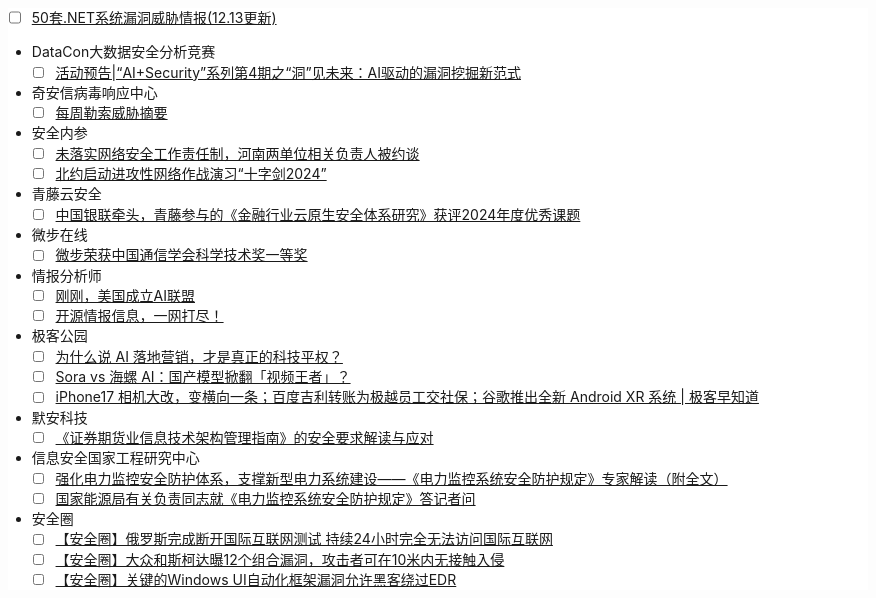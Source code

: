   - [ ] [50套.NET系统漏洞威胁情报(12.13更新)](https://mp.weixin.qq.com/s?__biz=MzUyOTc3NTQ5MA==&mid=2247497453&idx=3&sn=96ddb90221002fcab8ab6365b5b71c3a&chksm=fa595800cd2ed116ed9d8d8b7038f3bbb9e8ebd1b0ff985e83be86ff69664ca1aeb38a128f8e&scene=58&subscene=0#rd)
- DataCon大数据安全分析竞赛
  - [ ] [活动预告|“AI+Security”系列第4期之“洞”见未来：AI驱动的漏洞挖掘新范式](https://mp.weixin.qq.com/s?__biz=MzU5Njg1NzMyNw==&mid=2247488781&idx=1&sn=9cf9a3173e478a3407e42537063219d0&chksm=fe5d0d8dc92a849b892909c973424fd948dde4500c1d6066dcd61b86c462c418ecd7d7e672d2&scene=58&subscene=0#rd)
- 奇安信病毒响应中心
  - [ ] [每周勒索威胁摘要](https://mp.weixin.qq.com/s?__biz=MzI5Mzg5MDM3NQ==&mid=2247498075&idx=1&sn=bcc01914b37c1a690dc52892b8865180&chksm=ec698973db1e0065f5b2e850a7cddff9786d1029830984560748ffb3b09571d1253e2442bdf7&scene=58&subscene=0#rd)
- 安全内参
  - [ ] [未落实网络安全工作责任制，河南两单位相关负责人被约谈](https://mp.weixin.qq.com/s?__biz=MzI4NDY2MDMwMw==&mid=2247513276&idx=1&sn=72260e75a2f2a2d1d9516fd938be50d9&chksm=ebfaf39cdc8d7a8af9a5ca2c5d689257969ec8f40824d641309a8f50895e41019075facc2c8f&scene=58&subscene=0#rd)
  - [ ] [北约启动进攻性网络作战演习“十字剑2024”](https://mp.weixin.qq.com/s?__biz=MzI4NDY2MDMwMw==&mid=2247513276&idx=2&sn=ae93e86bfe64bfb91bef56e454bec8b1&chksm=ebfaf39cdc8d7a8a036a164e98f921a1122a6156b2e83264ee8934cd9f402a26c44e1a4c647c&scene=58&subscene=0#rd)
- 青藤云安全
  - [ ] [中国银联牵头，青藤参与的《金融行业云原生安全体系研究》获评2024年度优秀课题](https://mp.weixin.qq.com/s?__biz=MzAwNDE4Mzc1NA==&mid=2650849787&idx=1&sn=86943ccfa9ba07095d2b80ec60ede1ab&chksm=80dba25eb7ac2b48260243a973a3a8812cc368b2c3abed9f955ad7d443dabf81a7e406ca59c9&scene=58&subscene=0#rd)
- 微步在线
  - [ ] [微步荣获中国通信学会科学技术奖一等奖](https://mp.weixin.qq.com/s?__biz=MzI5NjA0NjI5MQ==&mid=2650182784&idx=1&sn=c95607f44574803296631086e39c8e1d&chksm=f4486f3cc33fe62a629ac3176d98ca11b3f408751f45afb9553e40d59ba4a23d4b77ed459d2a&scene=58&subscene=0#rd)
- 情报分析师
  - [ ] [刚刚，美国成立AI联盟](https://mp.weixin.qq.com/s?__biz=MzA3Mjc1MTkwOA==&mid=2650558243&idx=1&sn=c433cb6e54f175a03b667ddfc37016b8&chksm=87116168b066e87e7312b98cbf5d670310609a72bd3b1240ae6087e36acff632cfe90c6aba02&scene=58&subscene=0#rd)
  - [ ] [开源情报信息，一网打尽！](https://mp.weixin.qq.com/s?__biz=MzA3Mjc1MTkwOA==&mid=2650558243&idx=2&sn=8452fb22315de6a845a48095b719da5d&chksm=87116168b066e87e213d49cf2961edfd7e2fce26011df1cdf8b0d229cbb0bbc76fab2ea61c81&scene=58&subscene=0#rd)
- 极客公园
  - [ ] [为什么说 AI 落地营销，才是真正的科技平权？](https://mp.weixin.qq.com/s?__biz=MTMwNDMwODQ0MQ==&mid=2653069368&idx=1&sn=c8c734d5b9445e9df5473805faee05b9&chksm=7e57dd8e49205498c0a258bfe46808e5b64690da826762c38a64093f0eda6d6e437149502870&scene=58&subscene=0#rd)
  - [ ] [Sora vs 海螺 AI：国产模型掀翻「视频王者」？](https://mp.weixin.qq.com/s?__biz=MTMwNDMwODQ0MQ==&mid=2653069343&idx=1&sn=22ece04720b22fd141346f08564dffe1&chksm=7e57dda9492054bf06bd3dcf9850eb0af65ab1a2d9f9bf6ebd032c71258fccd2ccb571046b2e&scene=58&subscene=0#rd)
  - [ ] [iPhone17 相机大改，变横向一条；百度吉利转账为极越员工交社保；谷歌推出全新 Android XR 系统 | 极客早知道](https://mp.weixin.qq.com/s?__biz=MTMwNDMwODQ0MQ==&mid=2653069223&idx=1&sn=9095b33a5ab7811d5a053359ef01a68c&chksm=7e57e21149206b07aba5af7ce1c20f68e00520e7d31040f59ba35ad083347da87a6ba83f8ac7&scene=58&subscene=0#rd)
- 默安科技
  - [ ] [《证券期货业信息技术架构管理指南》的安全要求解读与应对](https://mp.weixin.qq.com/s?__biz=MzIzODQxMjM2NQ==&mid=2247499704&idx=1&sn=38677902e3ab4ba3972368b86dc34356&chksm=e93b089ade4c818c84af67d8a7369fc1bbb7a8125d7d8bdc5867925e92b782af2ecdc2e88fc7&scene=58&subscene=0#rd)
- 信息安全国家工程研究中心
  - [ ] [强化电力监控安全防护体系，支撑新型电力系统建设——《电力监控系统安全防护规定》专家解读（附全文）](https://mp.weixin.qq.com/s?__biz=MzU5OTQ0NzY3Ng==&mid=2247498540&idx=1&sn=09e2abde53baeb4e1a83826acb7219ac&chksm=feb67a3fc9c1f329dc13facb27bb27f8907145510c702b068935aaae91b26c51e4c8c9d83b6a&scene=58&subscene=0#rd)
  - [ ] [国家能源局有关负责同志就《电力监控系统安全防护规定》答记者问](https://mp.weixin.qq.com/s?__biz=MzU5OTQ0NzY3Ng==&mid=2247498540&idx=2&sn=0666388670b25f93edf869cc9c7bfdfd&chksm=feb67a3fc9c1f329fab845b3d8b15a68146fce66cbd732b9be2472bb8bd92278ce4001ad8258&scene=58&subscene=0#rd)
- 安全圈
  - [ ] [【安全圈】俄罗斯完成断开国际互联网测试 持续24小时完全无法访问国际互联网](https://mp.weixin.qq.com/s?__biz=MzIzMzE4NDU1OQ==&mid=2652066594&idx=1&sn=108b48500d4663a7195c6641fa5dbec1&chksm=f36e7f62c419f674a3a2f2c39b8a04986a8c6548c46fca5c35d54d8d59a0b6023e2e50d19e23&scene=58&subscene=0#rd)
  - [ ] [【安全圈】大众和斯柯达曝12个组合漏洞，攻击者可在10米内无接触入侵](https://mp.weixin.qq.com/s?__biz=MzIzMzE4NDU1OQ==&mid=2652066594&idx=2&sn=b944b25addf57bec5231e17520c14d2c&chksm=f36e7f62c419f674c25c2731e00045529a26d413856ffe1f83e7f550bf4adade4c9edc817539&scene=58&subscene=0#rd)
  - [ ] [【安全圈】关键的Windows UI自动化框架漏洞允许黑客绕过EDR](https://mp.weixin.qq.com/s?__biz=MzIzMzE4NDU1OQ==&mid=2652066594&idx=3&sn=fb1485e3b4a0ed439c616f967bfc2543&chksm=f36e7f62c419f674925c4fd86653e81123e3e05d411e575edd5ffcf7b8c21e0c38337de1b810&scene=58&subscene=0#rd)